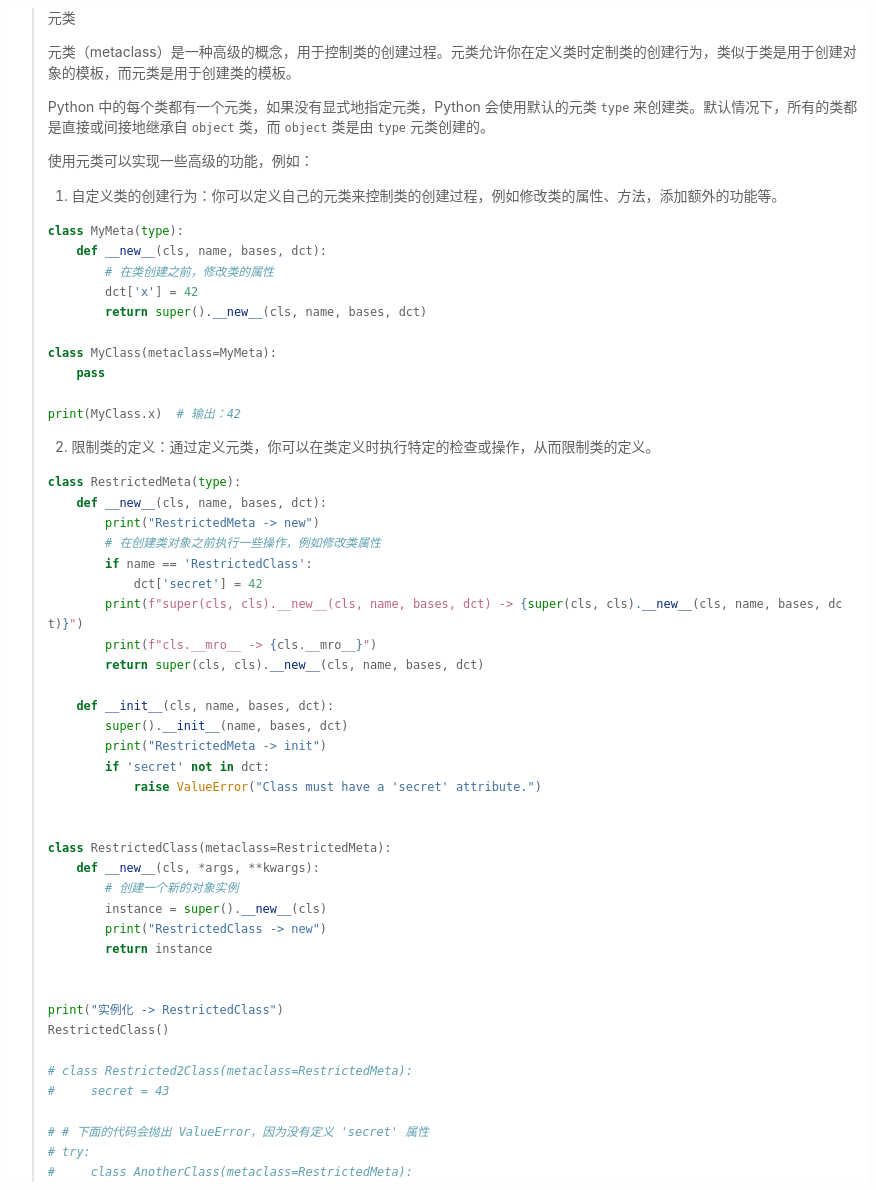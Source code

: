 >元类
>
>元类（metaclass）是一种高级的概念，用于控制类的创建过程。元类允许你在定义类时定制类的创建行为，类似于类是用于创建对象的模板，而元类是用于创建类的模板。
>
>Python 中的每个类都有一个元类，如果没有显式地指定元类，Python 会使用默认的元类 `type` 来创建类。默认情况下，所有的类都是直接或间接地继承自 `object` 类，而 `object` 类是由 `type` 元类创建的。
>
>使用元类可以实现一些高级的功能，例如：
>
>1. 自定义类的创建行为：你可以定义自己的元类来控制类的创建过程，例如修改类的属性、方法，添加额外的功能等。
>
>   ```python
>   class MyMeta(type):
>       def __new__(cls, name, bases, dct):
>           # 在类创建之前，修改类的属性
>           dct['x'] = 42
>           return super().__new__(cls, name, bases, dct)
>   
>   class MyClass(metaclass=MyMeta):
>       pass
>   
>   print(MyClass.x)  # 输出：42
>   ```
>
>   
>
>2. 限制类的定义：通过定义元类，你可以在类定义时执行特定的检查或操作，从而限制类的定义。
>
>   ```python
>   class RestrictedMeta(type):
>       def __new__(cls, name, bases, dct):
>           print("RestrictedMeta -> new")
>           # 在创建类对象之前执行一些操作，例如修改类属性
>           if name == 'RestrictedClass':
>               dct['secret'] = 42
>           print(f"super(cls, cls).__new__(cls, name, bases, dct) -> {super(cls, cls).__new__(cls, name, bases, dct)}")
>           print(f"cls.__mro__ -> {cls.__mro__}")
>           return super(cls, cls).__new__(cls, name, bases, dct)
>   
>       def __init__(cls, name, bases, dct):
>           super().__init__(name, bases, dct)
>           print("RestrictedMeta -> init")
>           if 'secret' not in dct:
>               raise ValueError("Class must have a 'secret' attribute.")
>   
>   
>   class RestrictedClass(metaclass=RestrictedMeta):
>       def __new__(cls, *args, **kwargs):
>           # 创建一个新的对象实例
>           instance = super().__new__(cls)
>           print("RestrictedClass -> new")
>           return instance
>   
>   
>   print("实例化 -> RestrictedClass")
>   RestrictedClass()
>   
>   # class Restricted2Class(metaclass=RestrictedMeta):
>   #     secret = 43
>   
>   # # 下面的代码会抛出 ValueError，因为没有定义 'secret' 属性
>   # try:
>   #     class AnotherClass(metaclass=RestrictedMeta):